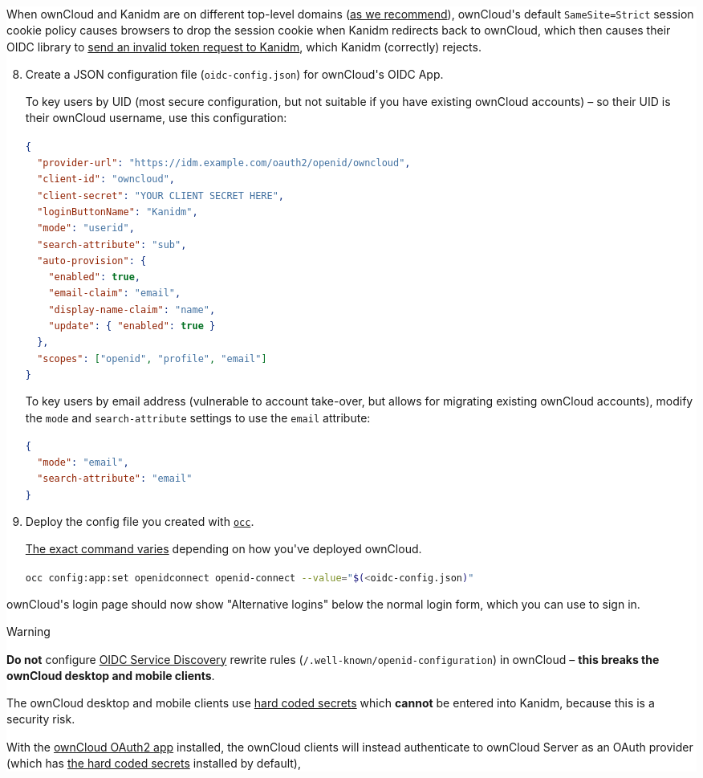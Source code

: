   When ownCloud and Kanidm are on different top-level domains
   ([as we recommend](../../choosing_a_domain_name.md#subdomains-and-cross-origin-policy)), ownCloud's default
   `SameSite=Strict` session cookie policy causes browsers to drop the session cookie when Kanidm redirects back to
   ownCloud, which then causes their OIDC library to [send an invalid token request to Kanidm][owncloud-session-bug],
   which Kanidm (correctly) rejects.

8. Create a JSON configuration file (`oidc-config.json`) for ownCloud's OIDC App.

   To key users by UID (most secure configuration, but not suitable if you have existing ownCloud accounts) – so their
   UID is their ownCloud username, use this configuration:

   ```json
   {
     "provider-url": "https://idm.example.com/oauth2/openid/owncloud",
     "client-id": "owncloud",
     "client-secret": "YOUR CLIENT SECRET HERE",
     "loginButtonName": "Kanidm",
     "mode": "userid",
     "search-attribute": "sub",
     "auto-provision": {
       "enabled": true,
       "email-claim": "email",
       "display-name-claim": "name",
       "update": { "enabled": true }
     },
     "scopes": ["openid", "profile", "email"]
   }
   ```

   To key users by email address (vulnerable to account take-over, but allows for migrating existing ownCloud accounts),
   modify the `mode` and `search-attribute` settings to use the `email` attribute:

   ```json
   {
     "mode": "email",
     "search-attribute": "email"
   }
   ```

9. Deploy the config file you created with [`occ`][occ].

   [The exact command varies][occ] depending on how you've deployed ownCloud.

   ```sh
   occ config:app:set openidconnect openid-connect --value="$(<oidc-config.json)"
   ```

ownCloud's login page should now show "Alternative logins" below the normal login form, which you can use to sign in.

> [!WARNING]
>
> **Do not** configure [OIDC Service Discovery][owncloud-oidcsd] rewrite rules (`/.well-known/openid-configuration`) in
> ownCloud – **this breaks the ownCloud desktop and mobile clients**.
>
> The ownCloud desktop and mobile clients use [hard coded secrets][owncloud-secrets] which **cannot** be entered into
> Kanidm, because this is a security risk.
>
> With the [ownCloud OAuth2 app][owncloud-oauth2-app] installed, the ownCloud clients will instead authenticate to
> ownCloud Server as an OAuth provider (which has [the hard coded secrets][owncloud-secrets] installed by default),

[pkce-disable-security]: ../../frequently_asked_questions.md#why-is-disabling-pkce-considered-insecure
[outline-oidc]: https://docs.getoutline.com/s/hosting/doc/oidc-8CPBm6uC0I
[outline-pkce]: https://github.com/outline/outline/discussions/7706
[outline-self]: https://docs.getoutline.com/s/hosting
[owncloud-branding]: https://doc.owncloud.com/server/next/admin_manual/enterprise/clients/creating_branded_apps.html
[owncloud-oidcsd]: https://doc.owncloud.com/server/next/admin_manual/configuration/user/oidc/oidc.html#set-up-service-discovery
[owncloud-samesite]: https://doc.owncloud.com/server/next/admin_manual/configuration/server/config_sample_php_parameters.html#define-how-to-relax-same-site-cookie-settings
[owncloud-secrets]: https://doc.owncloud.com/server/next/admin_manual/configuration/user/oidc/oidc.html#client-ids-secrets-and-redirect-uris
[owncloud-session-bug]: https://github.com/jumbojett/OpenID-Connect-PHP/issues/453
[owncloud-oauth2-app]: https://marketplace.owncloud.com/apps/oauth2
[owncloud-ios-mdm]: https://doc.owncloud.com/ios-app/12.2/appendices/mdm.html#oauth2-based-authentication
[occ]: https://doc.owncloud.com/server/next/admin_manual/configuration/server/occ_command.html